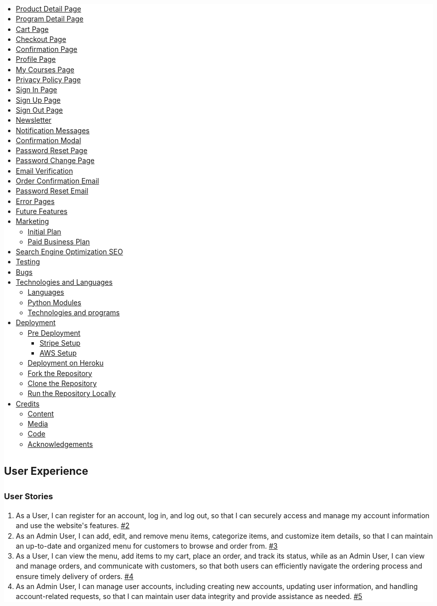   - [Product Detail Page](#product-detail-page)
  - [Program Detail Page](#program-detail-page)
  - [Cart Page](#cart-page)
  - [Checkout Page](#checkout-page)
  - [Confirmation Page](#confirmation-page)
  - [Profile Page](#profile-page)
  - [My Courses Page](#my-courses-page)
  - [Privacy Policy Page](#privacy-policy-page)
  - [Sign In Page](#sign-in-page)
  - [Sign Up Page](#sign-up-page)
  - [Sign Out Page](#sign-out-page)
  - [Newsletter](#newsletter)
  - [Notification Messages](#notification-messages)
  - [Confirmation Modal](#confirmation-modal)
  - [Password Reset Page](#password-reset-page)
  - [Password Change Page](#password-change-page)
  - [Email Verification](#email-verification)
  - [Order Confirmation Email](#order-confirmation-email)
  - [Password Reset Email ](#password-reset-email)
  - [Error Pages](#error-pages)
  - [Future Features](#future-features)
- [Marketing](#marketing)
  - [Initial Plan](#initial-plan)
  - [Paid Business Plan](#paid-business-plan)
- [Search Engine Optimization SEO](#search-engine-optimization-seo)
- [Testing](#testing)
- [Bugs](#bugs)
- [Technologies and Languages](#technologies-and-languages)
  - [Languages](#languages-used)
  - [Python Modules](#python-modules-imported)
  - [Technologies and programs](#technologies-and-programs)
- [Deployment](#deployment)
  - [Pre Deployment](#pre-deployment)
    - [Stripe Setup](#stripe-setup)
    - [AWS Setup](#aws-setup)
  - [Deployment on Heroku](#deployment-on-heroku)
  - [Fork the Repository](#fork-the-repository)
  - [Clone the Repository](#clone-the-repository)
  - [Run the Repository Locally](#run-the-repository-locally)
- [Credits](#credits)
  - [Content](#content)
  - [Media](#media)
  - [Code](#code)
  - [Acknowledgements](#acknowledgements)

## User Experience

### User Stories

1. As a User, I can register for an account, log in, and log out, so that I can securely access and manage my account information and use the website's features. [#2](https://github.com/tlalexandre/PP5CodeInsitute/issues/2)
2. As an Admin User, I can add, edit, and remove menu items, categorize items, and customize item details, so that I can maintain an up-to-date and organized menu for customers to browse and order from. [#3](https://github.com/tlalexandre/PP5CodeInsitute/issues/3)
3. As a User, I can view the menu, add items to my cart, place an order, and track its status, while as an Admin User, I can view and manage orders, and communicate with customers, so that both users can efficiently navigate the ordering process and ensure timely delivery of orders. [#4](https://github.com/tlalexandre/PP5CodeInsitute/issues/4)
4. As an Admin User, I can manage user accounts, including creating new accounts, updating user information, and handling account-related requests, so that I can maintain user data integrity and provide assistance as needed. [#5](https://github.com/tlalexandre/PP5CodeInsitute/issues/5)